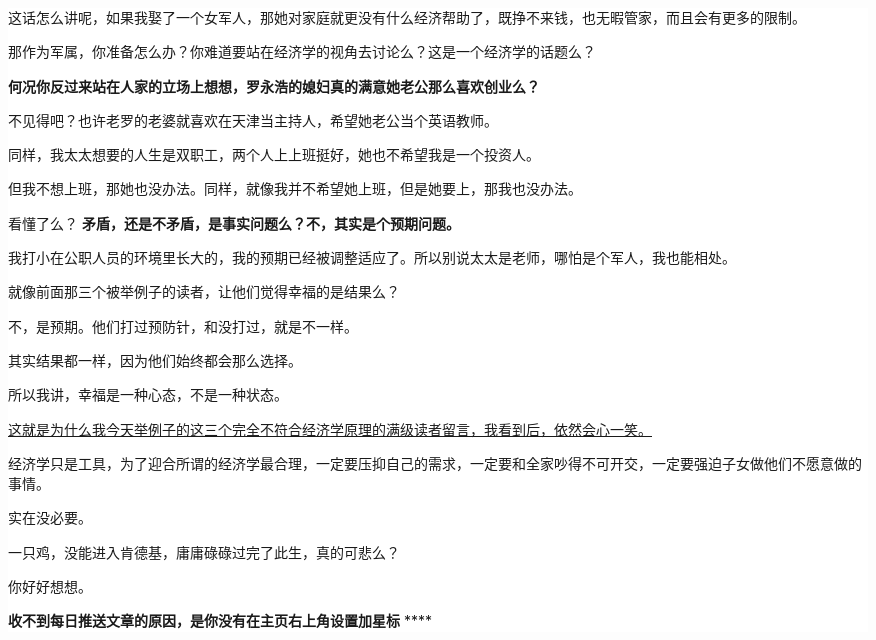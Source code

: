 这话怎么讲呢，如果我娶了一个女军人，那她对家庭就更没有什么经济帮助了，既挣不来钱，也无暇管家，而且会有更多的限制。  

那作为军属，你准备怎么办？你难道要站在经济学的视角去讨论么？这是一个经济学的话题么？

 **何况你反过来站在人家的立场上想想，罗永浩的媳妇真的满意她老公那么喜欢创业么？**

不见得吧？也许老罗的老婆就喜欢在天津当主持人，希望她老公当个英语教师。

同样，我太太想要的人生是双职工，两个人上上班挺好，她也不希望我是一个投资人。

但我不想上班，那她也没办法。同样，就像我并不希望她上班，但是她要上，那我也没办法。

看懂了么？ **矛盾，还是不矛盾，是事实问题么？不，其实是个预期问题。**

我打小在公职人员的环境里长大的，我的预期已经被调整适应了。所以别说太太是老师，哪怕是个军人，我也能相处。

就像前面那三个被举例子的读者，让他们觉得幸福的是结果么？  

不，是预期。他们打过预防针，和没打过，就是不一样。

其实结果都一样，因为他们始终都会那么选择。

所以我讲，幸福是一种心态，不是一种状态。

[这就是为什么我今天举例子的这三个完全不符合经济学原理的满级读者留言，我看到后，依然会心一笑。](http://mp.weixin.qq.com/s?__biz=MzkwMzQ1MzczOQ==&mid=2247484129&idx=1&sn=45bc997d22e7a00cc54ba51da9339349&chksm=c0974fa5f7e0c6b3d30638b187cc30b1f85883ae1e6aec60f3553b46532c26402c89a31849c5&scene=21#wechat_redirect)  

经济学只是工具，为了迎合所谓的经济学最合理，一定要压抑自己的需求，一定要和全家吵得不可开交，一定要强迫子女做他们不愿意做的事情。  

实在没必要。

一只鸡，没能进入肯德基，庸庸碌碌过完了此生，真的可悲么？

你好好想想。

 **收不到每日推送文章的原因，是你没有在主页右上角设置加星标** ****

